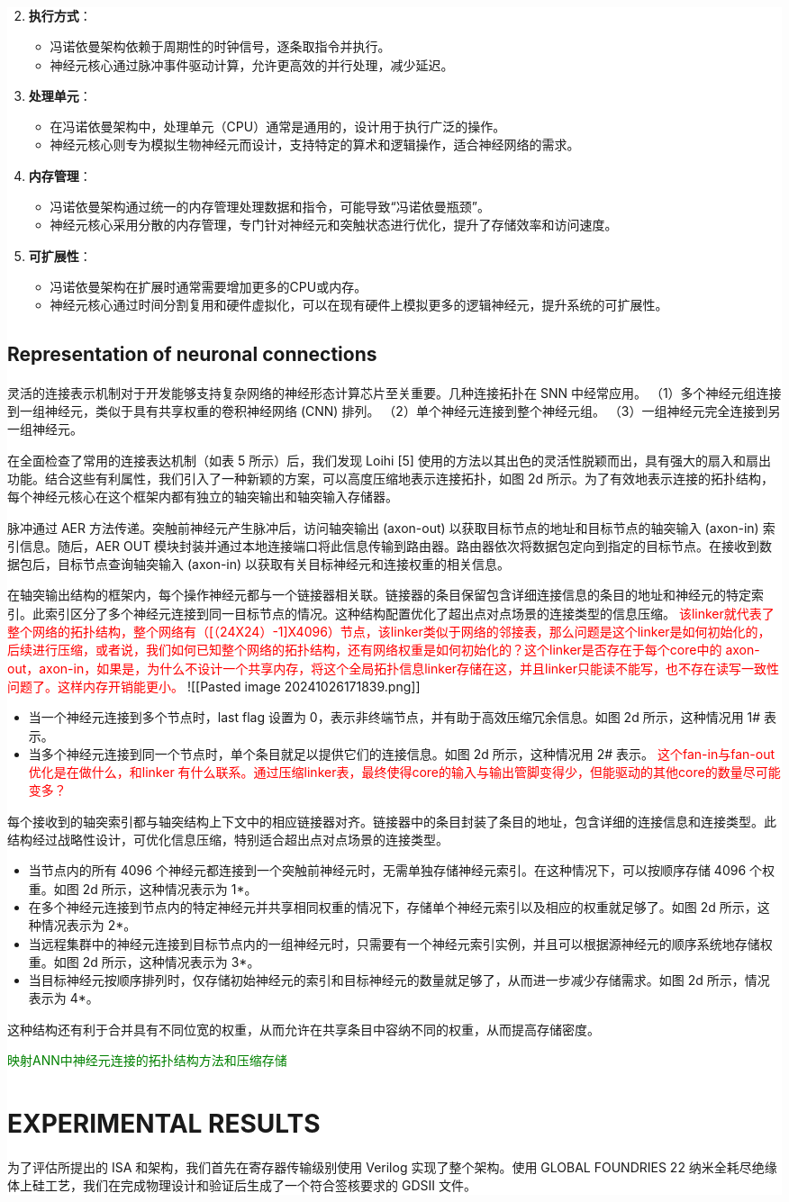 2. **执行方式**：
   - 冯诺依曼架构依赖于周期性的时钟信号，逐条取指令并执行。
   - 神经元核心通过脉冲事件驱动计算，允许更高效的并行处理，减少延迟。

3. **处理单元**：
   - 在冯诺依曼架构中，处理单元（CPU）通常是通用的，设计用于执行广泛的操作。
   - 神经元核心则专为模拟生物神经元而设计，支持特定的算术和逻辑操作，适合神经网络的需求。

4. **内存管理**：
   - 冯诺依曼架构通过统一的内存管理处理数据和指令，可能导致“冯诺依曼瓶颈”。
   - 神经元核心采用分散的内存管理，专门针对神经元和突触状态进行优化，提升了存储效率和访问速度。

5. **可扩展性**：
   - 冯诺依曼架构在扩展时通常需要增加更多的CPU或内存。
   - 神经元核心通过时间分割复用和硬件虚拟化，可以在现有硬件上模拟更多的逻辑神经元，提升系统的可扩展性。

## Representation of neuronal connections
灵活的连接表示机制对于开发能够支持复杂网络的神经形态计算芯片至关重要。几种连接拓扑在 SNN 中经常应用。
（1）多个神经元组连接到一组神经元，类似于具有共享权重的卷积神经网络 (CNN) 排列。
（2）单个神经元连接到整个神经元组。
（3）一组神经元完全连接到另一组神经元。

在全面检查了常用的连接表达机制（如表 5 所示）后，我们发现 Loihi [5] 使用的方法以其出色的灵活性脱颖而出，具有强大的扇入和扇出功能。结合这些有利属性，我们引入了一种新颖的方案，可以高度压缩地表示连接拓扑，如图 2d 所示。为了有效地表示连接的拓扑结构，每个神经元核心在这个框架内都有独立的轴突输出和轴突输入存储器。

脉冲通过 AER 方法传递。突触前神经元产生脉冲后，访问轴突输出 (axon-out) 以获取目标节点的地址和目标节点的轴突输入 (axon-in) 索引信息。随后，AER OUT 模块封装并通过本地连接端口将此信息传输到路由器。路由器依次将数据包定向到指定的目标节点。在接收到数据包后，目标节点查询轴突输入 (axon-in) 以获取有关目标神经元和连接权重的相关信息。

在轴突输出结构的框架内，每个操作神经元都与一个链接器相关联。链接器的条目保留包含详细连接信息的条目的地址和神经元的特定索引。此索引区分了多个神经元连接到同一目标节点的情况。这种结构配置优化了超出点对点场景的连接类型的信息压缩。
<font color="red"> 该linker就代表了整个网络的拓扑结构，整个网络有（[（24X24）-1]X4096）节点，该linker类似于网络的邻接表，那么问题是这个linker是如何初始化的，后续进行压缩，或者说，我们如何已知整个网络的拓扑结构，还有网络权重是如何初始化的？这个linker是否存在于每个core中的 axon-out，axon-in，如果是，为什么不设计一个共享内存，将这个全局拓扑信息linker存储在这，并且linker只能读不能写，也不存在读写一致性问题了。这样内存开销能更小。 </font>
![[Pasted image 20241026171839.png]]

 - 当一个神经元连接到多个节点时，last flag 设置为 0，表示非终端节点，并有助于高效压缩冗余信息。如图 2d 所示，这种情况用 1# 表示。
 - 当多个神经元连接到同一个节点时，单个条目就足以提供它们的连接信息。如图 2d 所示，这种情况用 2# 表示。
<font color="red">这个fan-in与fan-out 优化是在做什么，和linker 有什么联系。通过压缩linker表，最终使得core的输入与输出管脚变得少，但能驱动的其他core的数量尽可能变多？</font>

每个接收到的轴突索引都与轴突结构上下文中的相应链接器对齐。链接器中的条目封装了条目的地址，包含详细的连接信息和连接类型。此结构经过战略性设计，可优化信息压缩，特别适合超出点对点场景的连接类型。

- 当节点内的所有 4096 个神经元都连接到一个突触前神经元时，无需单独存储神经元索引。在这种情况下，可以按顺序存储 4096 个权重。如图 2d 所示，这种情况表示为 1*。
- 在多个神经元连接到节点内的特定神经元并共享相同权重的情况下，存储单个神经元索引以及相应的权重就足够了。如图 2d 所示，这种情况表示为 2*。
- 当远程集群中的神经元连接到目标节点内的一组神经元时，只需要有一个神经元索引实例，并且可以根据源神经元的顺序系统地存储权重。如图 2d 所示，这种情况表示为 3*。
- 当目标神经元按顺序排列时，仅存储初始神经元的索引和目标神经元的数量就足够了，从而进一步减少存储需求。如图 2d 所示，情况表示为 4*。

这种结构还有利于合并具有不同位宽的权重，从而允许在共享条目中容纳不同的权重，从而提高存储密度。

<font color="green">映射ANN中神经元连接的拓扑结构方法和压缩存储</font>

# EXPERIMENTAL RESULTS
为了评估所提出的 ISA 和架构，我们首先在寄存器传输级别使用 Verilog 实现了整个架构。使用 GLOBAL FOUNDRIES 22 纳米全耗尽绝缘体上硅工艺，我们在完成物理设计和验证后生成了一个符合签核要求的 GDSII 文件。
